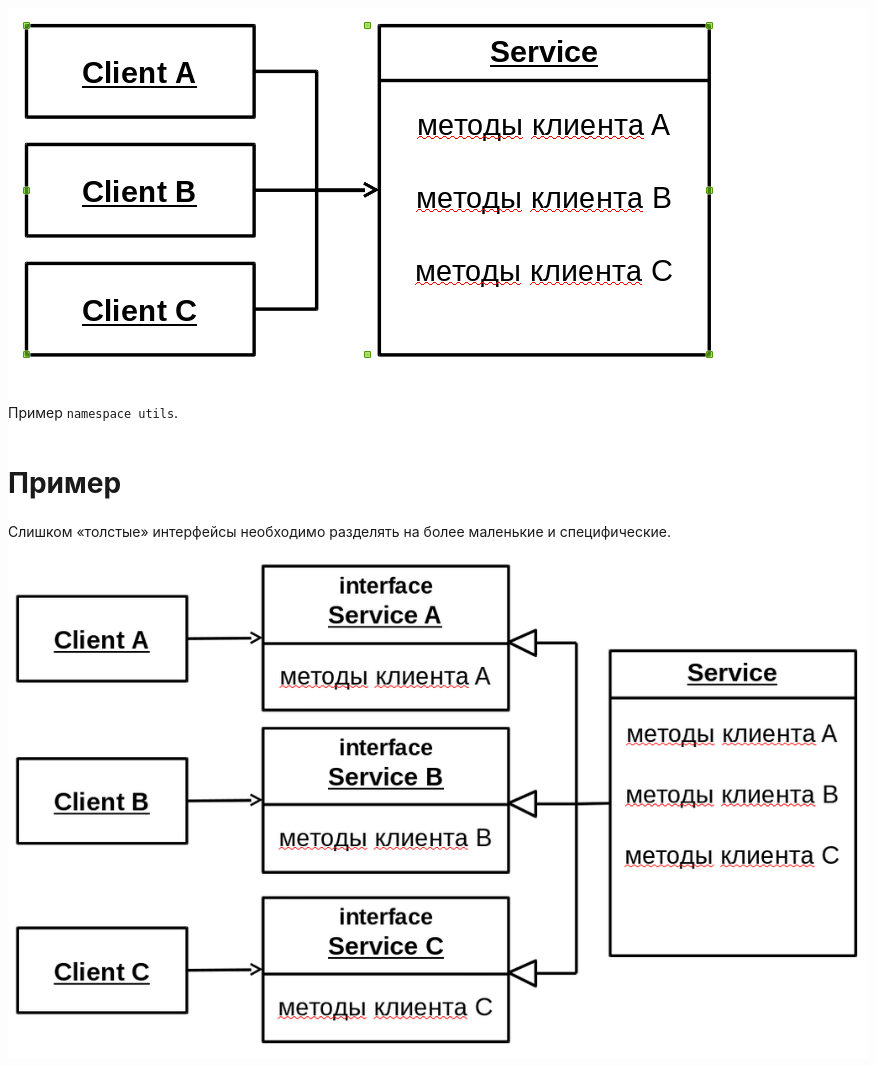 ![](./images/e4.png)

Пример `namespace utils`.

# Пример

Cлишком «толстые» интерфейсы необходимо разделять на более маленькие и
специфические.

![](./images/e3.png)
